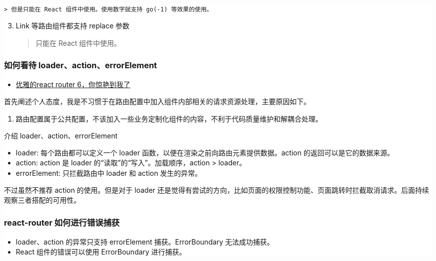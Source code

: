     > 但是只能在 React 组件中使用。使用数字就支持 go(-1) 等效果的使用。
3. Link 等路由组件都支持 replace 参数
    > 只能在 React 组件中使用。 

### 如何看待 loader、action、errorElement
- [优雅的react router 6，你惊艳到我了](https://zhuanlan.zhihu.com/p/617617455)

首先阐述个人态度，我是不习惯于在路由配置中加入组件内部相关的请求资源处理，主要原因如下。
1. 路由配置属于公共配置，不该加入一些业务定制化组件的内容，不利于代码质量维护和解耦合处理。

介绍 loader、action、errorElement 
- loader: 每个路由都可以定义一个 loader 函数，以便在渲染之前向路由元素提供数据。action 的返回可以是它的数据来源。
- action: action 是 loader 的“读取”的“写入”。加载顺序，action > loader。
- errorElement: 只拦截路由中 loader 和 action 发生的异常。

不过虽然不推荐 action 的使用。但是对于 loader 还是觉得有尝试的方向，比如页面的权限控制功能、页面跳转时拦截取消请求。后面持续观察三者搭配的可用性。

### react-router 如何进行错误捕获
- loader、action 的异常只支持 errorElement 捕获。ErrorBoundary 无法成功捕获。
- React 组件的错误可以使用 ErrorBoundary 进行捕获。